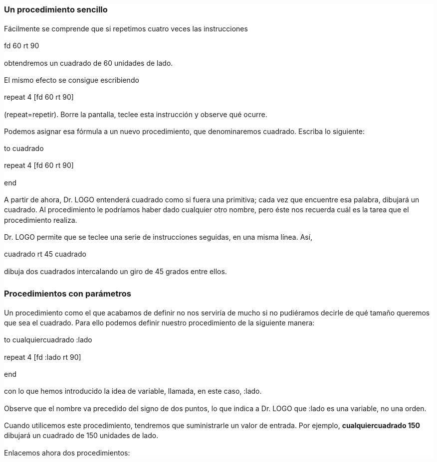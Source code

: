 ### Un procedimiento sencillo

Fácilmente se comprende que si repetimos cuatro veces las instrucciones

fd 60 rt 90

obtendremos un cuadrado de 60 unidades de lado.

El mismo efecto se consigue escribiendo

repeat 4 \[fd 60 rt 90\]

(repeat=repetir). Borre la pantalla, teclee esta instrucción y observe
qué ocurre.

Podemos asignar esa fórmula a un nuevo procedimiento, que denominaremos
cuadrado. Escriba lo siguiente:

to cuadrado

repeat 4 \[fd 60 rt 90\]

end

A partir de ahora, Dr. LOGO entenderá cuadrado como si fuera una
primitiva; cada vez que encuentre esa palabra, dibujará un cuadrado. Al
procedimiento le podríamos haber dado cualquier otro nombre, pero éste
nos recuerda cuál es la tarea que el procedimiento realiza.

Dr. LOGO permite que se teclee una serie de instrucciones seguidas, en
una misma línea. Así,

cuadrado rt 45 cuadrado

dibuja dos cuadrados intercalando un giro de 45 grados entre ellos.

### Procedimientos con parámetros

Un procedimiento como el que acabamos de definir no nos serviría de
mucho si no pudiéramos decirle de qué tamaño queremos que sea el
cuadrado. Para ello podemos definir nuestro procedimiento de la
siguiente manera:

to cualquiercuadrado :lado

repeat 4 \[fd :lado rt 90\]

end

con lo que hemos introducido la idea de variable, llamada, en este caso,
:lado.

Observe que el nombre va precedido del signo de dos puntos, lo que
indica a Dr. LOGO que :lado es una variable, no una orden.

Cuando utilicemos este procedimiento, tendremos que suministrarle un
valor de entrada. Por ejemplo, **cualquiercuadrado 150** dibujará un
cuadrado de 150 unidades de lado.

Enlacemos ahora dos procedimientos:
